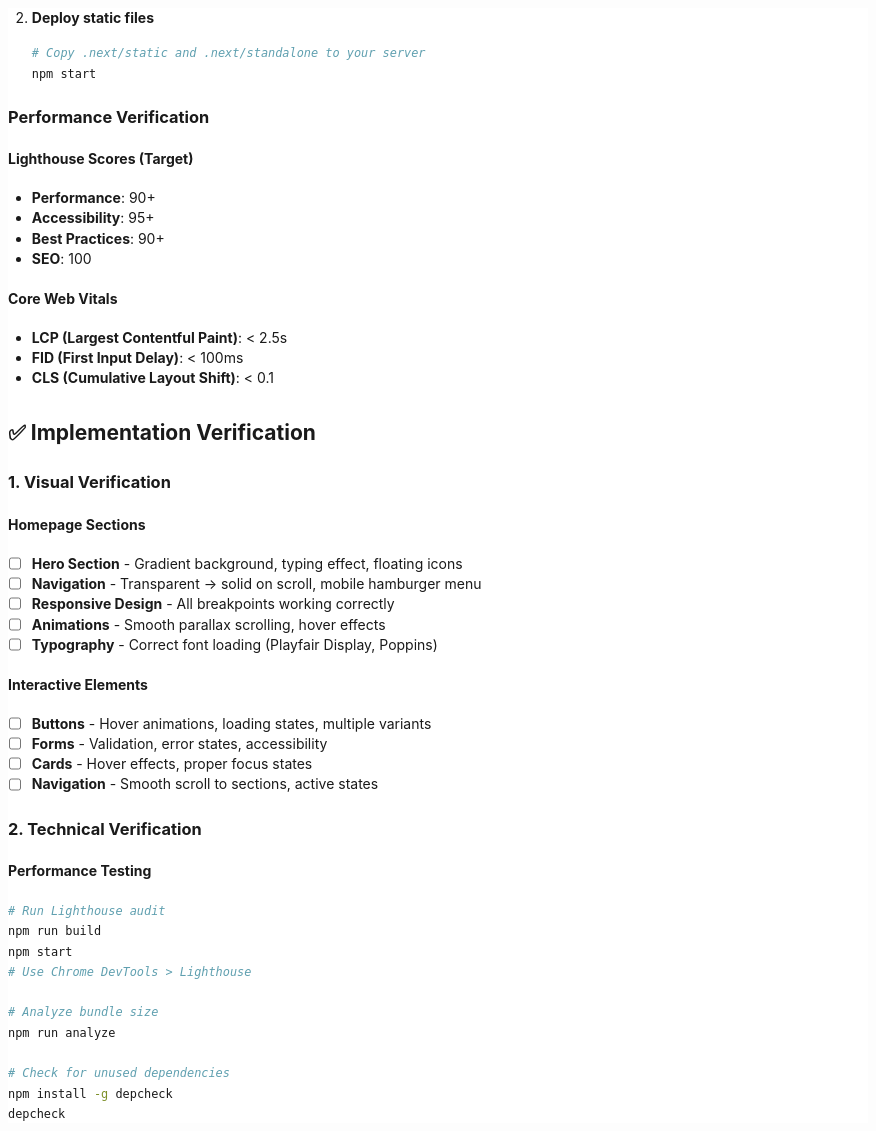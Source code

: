 2. **Deploy static files**
   ```bash
   # Copy .next/static and .next/standalone to your server
   npm start
   ```

### **Performance Verification**

#### **Lighthouse Scores (Target)**
- **Performance**: 90+ 
- **Accessibility**: 95+
- **Best Practices**: 90+
- **SEO**: 100

#### **Core Web Vitals**
- **LCP (Largest Contentful Paint)**: < 2.5s
- **FID (First Input Delay)**: < 100ms  
- **CLS (Cumulative Layout Shift)**: < 0.1

## ✅ **Implementation Verification**

### **1. Visual Verification**

#### **Homepage Sections**
- [ ] **Hero Section** - Gradient background, typing effect, floating icons
- [ ] **Navigation** - Transparent → solid on scroll, mobile hamburger menu
- [ ] **Responsive Design** - All breakpoints working correctly
- [ ] **Animations** - Smooth parallax scrolling, hover effects
- [ ] **Typography** - Correct font loading (Playfair Display, Poppins)

#### **Interactive Elements**
- [ ] **Buttons** - Hover animations, loading states, multiple variants
- [ ] **Forms** - Validation, error states, accessibility
- [ ] **Cards** - Hover effects, proper focus states
- [ ] **Navigation** - Smooth scroll to sections, active states

### **2. Technical Verification**

#### **Performance Testing**
```bash
# Run Lighthouse audit
npm run build
npm start
# Use Chrome DevTools > Lighthouse

# Analyze bundle size
npm run analyze

# Check for unused dependencies
npm install -g depcheck
depcheck
```
